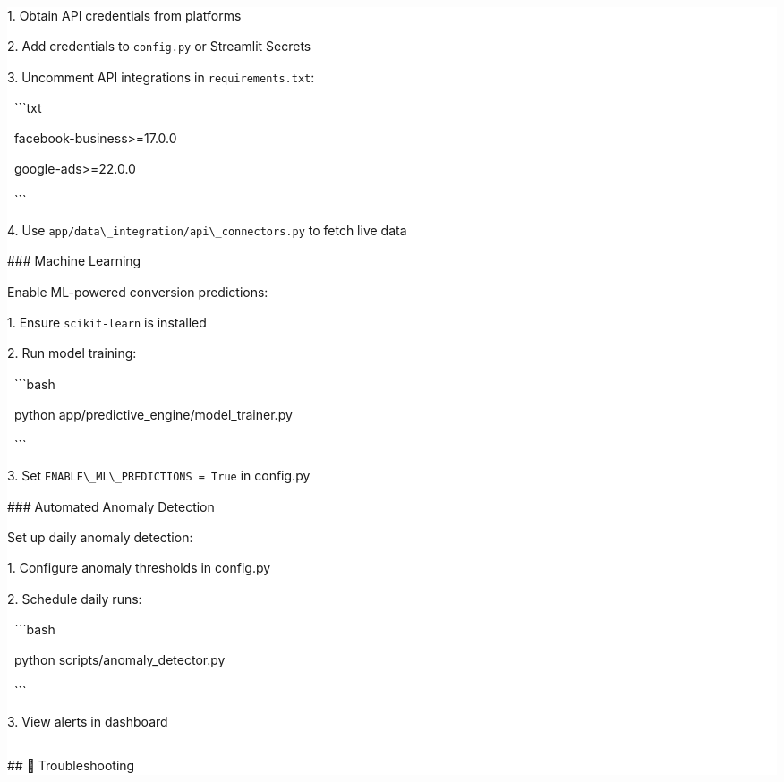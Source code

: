 

1\. Obtain API credentials from platforms

2\. Add credentials to `config.py` or Streamlit Secrets

3\. Uncomment API integrations in `requirements.txt`:

&nbsp;  ```txt

&nbsp;  facebook-business>=17.0.0

&nbsp;  google-ads>=22.0.0

&nbsp;  ```

4\. Use `app/data\_integration/api\_connectors.py` to fetch live data



\### Machine Learning



Enable ML-powered conversion predictions:



1\. Ensure `scikit-learn` is installed

2\. Run model training:

&nbsp;  ```bash

&nbsp;  python app/predictive\_engine/model\_trainer.py

&nbsp;  ```

3\. Set `ENABLE\_ML\_PREDICTIONS = True` in config.py



\### Automated Anomaly Detection



Set up daily anomaly detection:



1\. Configure anomaly thresholds in config.py

2\. Schedule daily runs:

&nbsp;  ```bash

&nbsp;  python scripts/anomaly\_detector.py

&nbsp;  ```

3\. View alerts in dashboard



---



\## 🐛 Troubleshooting

